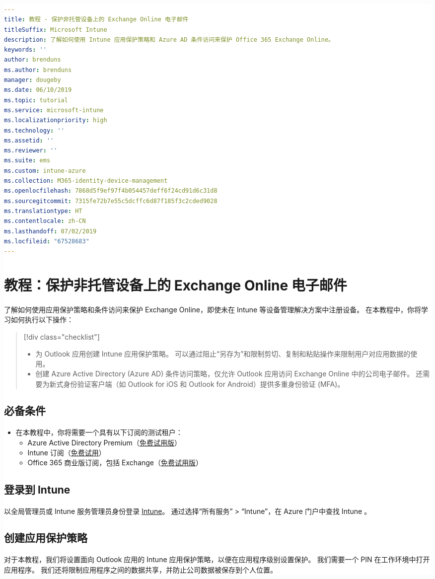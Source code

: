 ```yaml
---
title: 教程 - 保护非托管设备上的 Exchange Online 电子邮件
titleSuffix: Microsoft Intune
description: 了解如何使用 Intune 应用保护策略和 Azure AD 条件访问来保护 Office 365 Exchange Online。
keywords: ''
author: brenduns
ms.author: brenduns
manager: dougeby
ms.date: 06/10/2019
ms.topic: tutorial
ms.service: microsoft-intune
ms.localizationpriority: high
ms.technology: ''
ms.assetid: ''
ms.reviewer: ''
ms.suite: ems
ms.custom: intune-azure
ms.collection: M365-identity-device-management
ms.openlocfilehash: 7868d5f9ef97f4b054457deff6f24cd91d6c31d8
ms.sourcegitcommit: 7315fe72b7e55c5dcffc6d87f185f3c2cded9028
ms.translationtype: HT
ms.contentlocale: zh-CN
ms.lasthandoff: 07/02/2019
ms.locfileid: "67528683"
---
```

# <a name="tutorial-protect-exchange-online-email-on-unmanaged-devices"></a>教程：保护非托管设备上的 Exchange Online 电子邮件

了解如何使用应用保护策略和条件访问来保护 Exchange Online，即使未在 Intune 等设备管理解决方案中注册设备。 在本教程中，你将学习如何执行以下操作： 

> [!div class="checklist"]
> * 为 Outlook 应用创建 Intune 应用保护策略。 可以通过阻止“另存为”和限制剪切、复制和粘贴操作来限制用户对应用数据的使用。 
> * 创建 Azure Active Directory (Azure AD) 条件访问策略，仅允许 Outlook 应用访问 Exchange Online 中的公司电子邮件。 还需要为新式身份验证客户端（如 Outlook for iOS 和 Outlook for Android）提供多重身份验证 (MFA)。

## <a name="prerequisites"></a>必备条件
  - 在本教程中，你将需要一个具有以下订阅的测试租户：
    - Azure Active Directory Premium（[免费试用版](https://azure.microsoft.com/free/?WT.mc_id=A261C142F)）
    - Intune 订阅（[免费试用](free-trial-sign-up.md)）
    - Office 365 商业版订阅，包括 Exchange（[免费试用版](https://go.microsoft.com/fwlink/p/?LinkID=510938)）

## <a name="sign-in-to-intune"></a>登录到 Intune

以全局管理员或 Intune 服务管理员身份登录 [Intune](https://go.microsoft.com/fwlink/?linkid=2090973)。 通过选择“所有服务” > “Intune”，在 Azure 门户中查找 Intune   。

## <a name="create-the-app-protection-policy"></a>创建应用保护策略
对于本教程，我们将设置面向 Outlook 应用的 Intune 应用保护策略，以便在应用程序级别设置保护。 我们需要一个 PIN 在工作环境中打开应用程序。 我们还将限制应用程序之间的数据共享，并防止公司数据被保存到个人位置。
